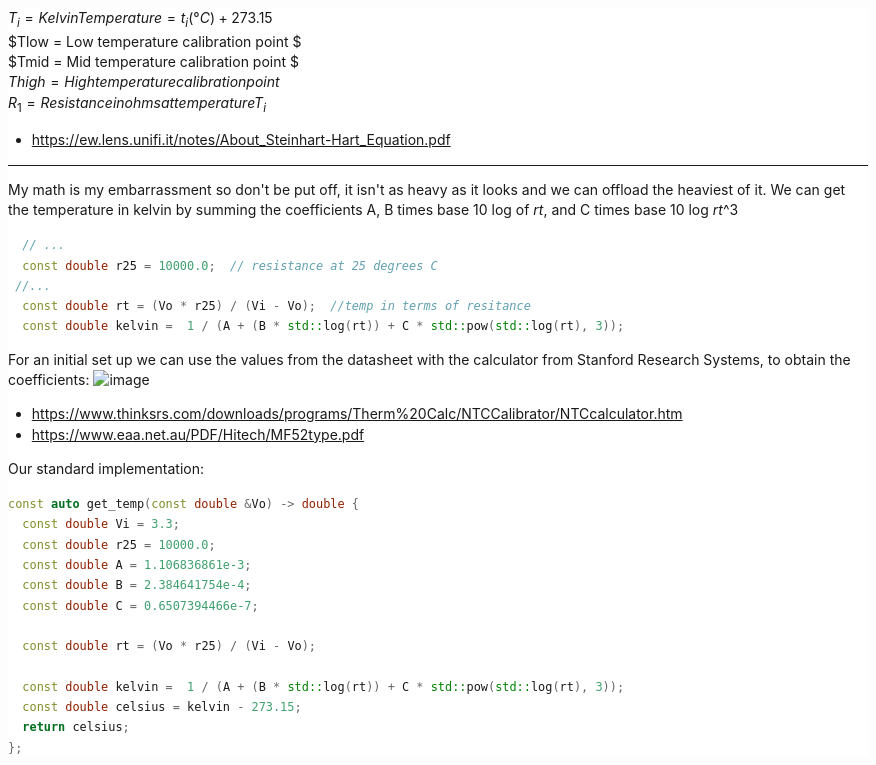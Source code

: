 </td>
<td>     

$T_i = Kelvin Temperature = t_i (°C) + 273.15$
<br>
$Tlow  = Low temperature calibration point $
<br>
$Tmid  = Mid temperature calibration point $
<br>
$Thigh = High temperature calibration point$
<br>
$R_1 = Resistance in ohms at temperature T_i$

</td>
  </tr>
</tbody>
</table>

- https://ew.lens.unifi.it/notes/About_Steinhart-Hart_Equation.pdf

---

My math is my embarrassment so don't be put off, it isn't as heavy as it looks and we can offload the heaviest of it.
We can get the temperature in kelvin by summing the coefficients A, B times base 10 log of *rt*, and C times base 10 log *rt*^3
```cpp
  // ...  
  const double r25 = 10000.0;  // resistance at 25 degrees C
 //...
  const double rt = (Vo * r25) / (Vi - Vo);  //temp in terms of resitance
  const double kelvin =  1 / (A + (B * std::log(rt)) + C * std::pow(std::log(rt), 3));
```

For an initial set up we can use the values from the datasheet with the calculator from Stanford Research Systems, to obtain the coefficients:
![image](https://github.com/0xMaka/scrap_cooler/assets/12489182/7f71be1f-cc1d-4b63-8341-242db17006fe)
- https://www.thinksrs.com/downloads/programs/Therm%20Calc/NTCCalibrator/NTCcalculator.htm
- https://www.eaa.net.au/PDF/Hitech/MF52type.pdf

Our standard implementation:
```cpp
const auto get_temp(const double &Vo) -> double {
  const double Vi = 3.3;
  const double r25 = 10000.0;
  const double A = 1.106836861e-3;
  const double B = 2.384641754e-4;
  const double C = 0.6507394466e-7;

  const double rt = (Vo * r25) / (Vi - Vo);

  const double kelvin =  1 / (A + (B * std::log(rt)) + C * std::pow(std::log(rt), 3));
  const double celsius = kelvin - 273.15;
  return celsius;
};
```
